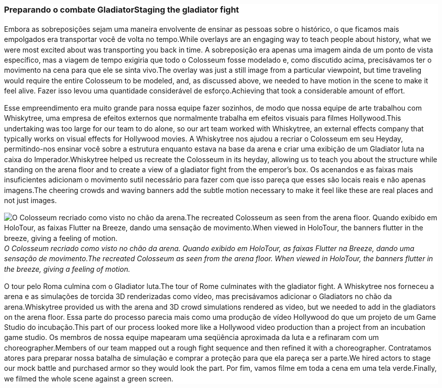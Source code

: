 ### <a name="staging-the-gladiator-fight"></a><span data-ttu-id="c0f5f-156">Preparando o combate Gladiator</span><span class="sxs-lookup"><span data-stu-id="c0f5f-156">Staging the gladiator fight</span></span>

<span data-ttu-id="c0f5f-157">Embora as sobreposições sejam uma maneira envolvente de ensinar as pessoas sobre o histórico, o que ficamos mais empolgados era transportar você de volta no tempo.</span><span class="sxs-lookup"><span data-stu-id="c0f5f-157">While overlays are an engaging way to teach people about history, what we were most excited about was transporting you back in time.</span></span> <span data-ttu-id="c0f5f-158">A sobreposição era apenas uma imagem ainda de um ponto de vista específico, mas a viagem de tempo exigiria que todo o Colosseum fosse modelado e, como discutido acima, precisávamos ter o movimento na cena para que ele se sinta vivo.</span><span class="sxs-lookup"><span data-stu-id="c0f5f-158">The overlay was just a still image from a particular viewpoint, but time traveling would require the entire Colosseum to be modeled, and, as discussed above, we needed to have motion in the scene to make it feel alive.</span></span> <span data-ttu-id="c0f5f-159">Fazer isso levou uma quantidade considerável de esforço.</span><span class="sxs-lookup"><span data-stu-id="c0f5f-159">Achieving that took a considerable amount of effort.</span></span>

<span data-ttu-id="c0f5f-160">Esse empreendimento era muito grande para nossa equipe fazer sozinhos, de modo que nossa equipe de arte trabalhou com Whiskytree, uma empresa de efeitos externos que normalmente trabalha em efeitos visuais para filmes Hollywood.</span><span class="sxs-lookup"><span data-stu-id="c0f5f-160">This undertaking was too large for our team to do alone, so our art team worked with Whiskytree, an external effects company that typically works on visual effects for Hollywood movies.</span></span> <span data-ttu-id="c0f5f-161">A Whiskytree nos ajudou a recriar o Colosseum em seu Heyday, permitindo-nos ensinar você sobre a estrutura enquanto estava na base da arena e criar uma exibição de um Gladiator luta na caixa do Imperador.</span><span class="sxs-lookup"><span data-stu-id="c0f5f-161">Whiskytree helped us recreate the Colosseum in its heyday, allowing us to teach you about the structure while standing on the arena floor and to create a view of a gladiator fight from the emperor’s box.</span></span> <span data-ttu-id="c0f5f-162">Os acenandos e as faixas mais insuficientes adicionam o movimento sutil necessário para fazer com que isso pareça que esses são locais reais e não apenas imagens.</span><span class="sxs-lookup"><span data-stu-id="c0f5f-162">The cheering crowds and waving banners add the subtle motion necessary to make it feel like these are real places and not just images.</span></span>

<span data-ttu-id="c0f5f-163">![O Colosseum recriado como visto no chão da arena.</span><span class="sxs-lookup"><span data-stu-id="c0f5f-163">![The recreated Colosseum as seen from the arena floor.</span></span> <span data-ttu-id="c0f5f-164">Quando exibido em HoloTour, as faixas Flutter na Breeze, dando uma sensação de movimento.](images/recreated-colosseum-holotour-500px.png)</span><span class="sxs-lookup"><span data-stu-id="c0f5f-164">When viewed in HoloTour, the banners flutter in the breeze, giving a feeling of motion.](images/recreated-colosseum-holotour-500px.png)</span></span><br>
<span data-ttu-id="c0f5f-165">*O Colosseum recriado como visto no chão da arena. Quando exibido em HoloTour, as faixas Flutter na Breeze, dando uma sensação de movimento.*</span><span class="sxs-lookup"><span data-stu-id="c0f5f-165">*The recreated Colosseum as seen from the arena floor. When viewed in HoloTour, the banners flutter in the breeze, giving a feeling of motion.*</span></span>

<span data-ttu-id="c0f5f-166">O tour pelo Roma culmina com o Gladiator luta.</span><span class="sxs-lookup"><span data-stu-id="c0f5f-166">The tour of Rome culminates with the gladiator fight.</span></span> <span data-ttu-id="c0f5f-167">A Whiskytree nos forneceu a arena e as simulações de torcida 3D renderizadas como vídeo, mas precisávamos adicionar o Gladiators no chão da arena.</span><span class="sxs-lookup"><span data-stu-id="c0f5f-167">Whiskytree provided us with the arena and 3D crowd simulations rendered as video, but we needed to add in the gladiators on the arena floor.</span></span> <span data-ttu-id="c0f5f-168">Essa parte do processo parecia mais como uma produção de vídeo Hollywood do que um projeto de um Game Studio do incubação.</span><span class="sxs-lookup"><span data-stu-id="c0f5f-168">This part of our process looked more like a Hollywood video production than a project from an incubation game studio.</span></span> <span data-ttu-id="c0f5f-169">Os membros de nossa equipe mapearam uma seqüência aproximada da luta e a refinaram com um choreographer.</span><span class="sxs-lookup"><span data-stu-id="c0f5f-169">Members of our team mapped out a rough fight sequence and then refined it with a choreographer.</span></span> <span data-ttu-id="c0f5f-170">Contratamos atores para preparar nossa batalha de simulação e comprar a proteção para que ela pareça ser a parte.</span><span class="sxs-lookup"><span data-stu-id="c0f5f-170">We hired actors to stage our mock battle and purchased armor so they would look the part.</span></span> <span data-ttu-id="c0f5f-171">Por fim, vamos filme em toda a cena em uma tela verde.</span><span class="sxs-lookup"><span data-stu-id="c0f5f-171">Finally, we filmed the whole scene against a green screen.</span></span>
